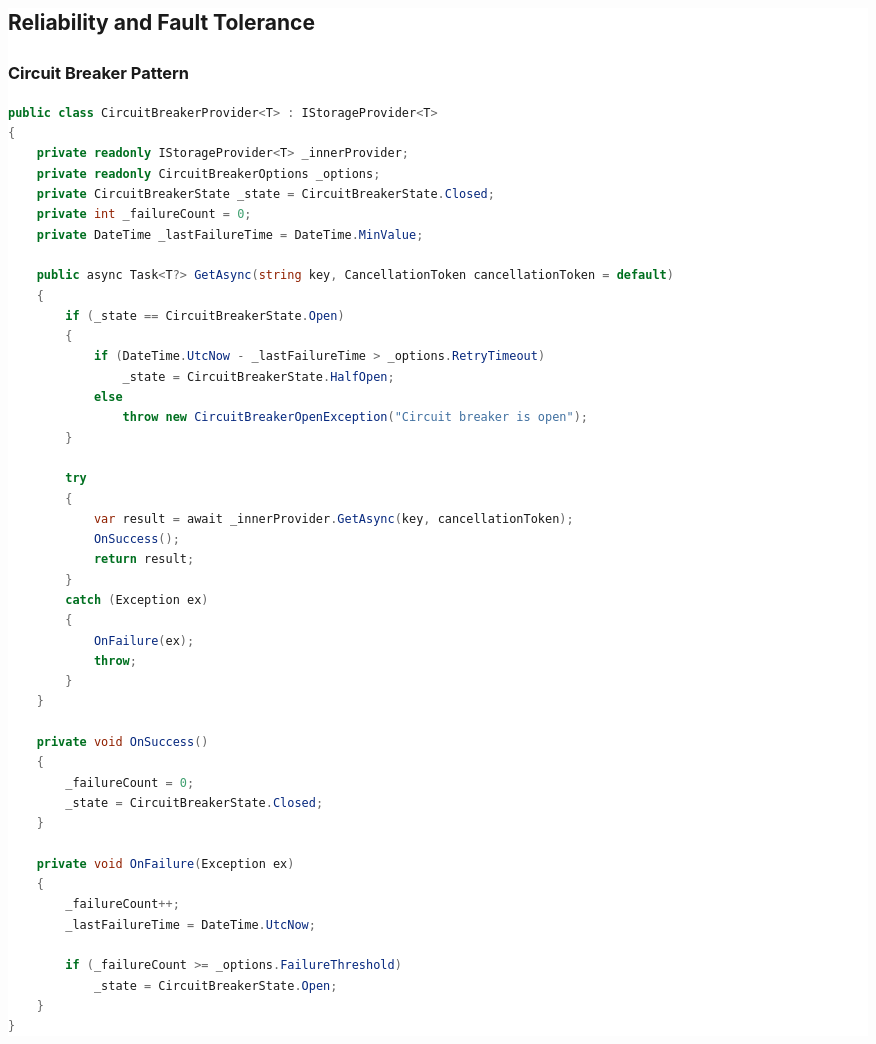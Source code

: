 ## Reliability and Fault Tolerance

### Circuit Breaker Pattern

```csharp
public class CircuitBreakerProvider<T> : IStorageProvider<T>
{
    private readonly IStorageProvider<T> _innerProvider;
    private readonly CircuitBreakerOptions _options;
    private CircuitBreakerState _state = CircuitBreakerState.Closed;
    private int _failureCount = 0;
    private DateTime _lastFailureTime = DateTime.MinValue;
    
    public async Task<T?> GetAsync(string key, CancellationToken cancellationToken = default)
    {
        if (_state == CircuitBreakerState.Open)
        {
            if (DateTime.UtcNow - _lastFailureTime > _options.RetryTimeout)
                _state = CircuitBreakerState.HalfOpen;
            else
                throw new CircuitBreakerOpenException("Circuit breaker is open");
        }
        
        try
        {
            var result = await _innerProvider.GetAsync(key, cancellationToken);
            OnSuccess();
            return result;
        }
        catch (Exception ex)
        {
            OnFailure(ex);
            throw;
        }
    }
    
    private void OnSuccess()
    {
        _failureCount = 0;
        _state = CircuitBreakerState.Closed;
    }
    
    private void OnFailure(Exception ex)
    {
        _failureCount++;
        _lastFailureTime = DateTime.UtcNow;
        
        if (_failureCount >= _options.FailureThreshold)
            _state = CircuitBreakerState.Open;
    }
}
```
